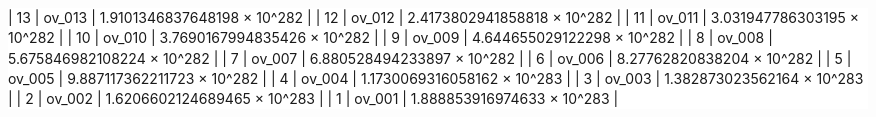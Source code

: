 | 13 | ov_013 | 1.9101346837648198 × 10^282 |
| 12 | ov_012 | 2.4173802941858818 × 10^282 |
| 11 | ov_011 | 3.031947786303195 × 10^282 |
| 10 | ov_010 | 3.7690167994835426 × 10^282 |
| 9 | ov_009 | 4.644655029122298 × 10^282 |
| 8 | ov_008 | 5.675846982108224 × 10^282 |
| 7 | ov_007 | 6.880528494233897 × 10^282 |
| 6 | ov_006 | 8.27762820838204 × 10^282 |
| 5 | ov_005 | 9.887117362211723 × 10^282 |
| 4 | ov_004 | 1.1730069316058162 × 10^283 |
| 3 | ov_003 | 1.382873023562164 × 10^283 |
| 2 | ov_002 | 1.6206602124689465 × 10^283 |
| 1 | ov_001 | 1.888853916974633 × 10^283 |

